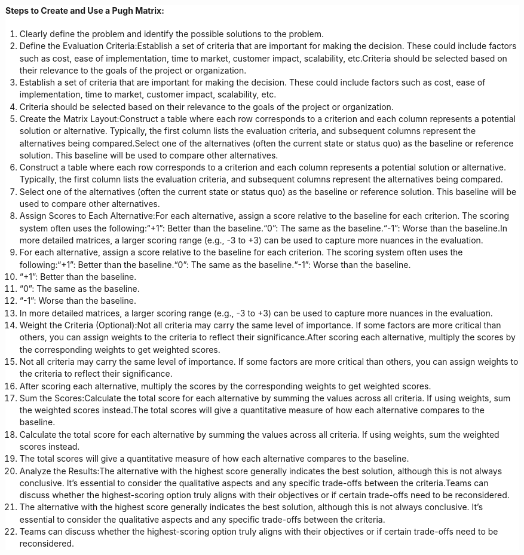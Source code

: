 

#### Steps to Create and Use a Pugh Matrix:

1. Clearly define the problem and identify the possible solutions to the problem.
2. Define the Evaluation Criteria:Establish a set of criteria that are important for making the decision. These could include factors such as cost, ease of implementation, time to market, customer impact, scalability, etc.Criteria should be selected based on their relevance to the goals of the project or organization.
3. Establish a set of criteria that are important for making the decision. These could include factors such as cost, ease of implementation, time to market, customer impact, scalability, etc.
4. Criteria should be selected based on their relevance to the goals of the project or organization.
5. Create the Matrix Layout:Construct a table where each row corresponds to a criterion and each column represents a potential solution or alternative. Typically, the first column lists the evaluation criteria, and subsequent columns represent the alternatives being compared.Select one of the alternatives (often the current state or status quo) as the baseline or reference solution. This baseline will be used to compare other alternatives.
6. Construct a table where each row corresponds to a criterion and each column represents a potential solution or alternative. Typically, the first column lists the evaluation criteria, and subsequent columns represent the alternatives being compared.
7. Select one of the alternatives (often the current state or status quo) as the baseline or reference solution. This baseline will be used to compare other alternatives.
8. Assign Scores to Each Alternative:For each alternative, assign a score relative to the baseline for each criterion. The scoring system often uses the following:“+1”: Better than the baseline.“0”: The same as the baseline.“-1”: Worse than the baseline.In more detailed matrices, a larger scoring range (e.g., -3 to +3) can be used to capture more nuances in the evaluation.
9. For each alternative, assign a score relative to the baseline for each criterion. The scoring system often uses the following:“+1”: Better than the baseline.“0”: The same as the baseline.“-1”: Worse than the baseline.
10. “+1”: Better than the baseline.
11. “0”: The same as the baseline.
12. “-1”: Worse than the baseline.
13. In more detailed matrices, a larger scoring range (e.g., -3 to +3) can be used to capture more nuances in the evaluation.
14. Weight the Criteria (Optional):Not all criteria may carry the same level of importance. If some factors are more critical than others, you can assign weights to the criteria to reflect their significance.After scoring each alternative, multiply the scores by the corresponding weights to get weighted scores.
15. Not all criteria may carry the same level of importance. If some factors are more critical than others, you can assign weights to the criteria to reflect their significance.
16. After scoring each alternative, multiply the scores by the corresponding weights to get weighted scores.
17. Sum the Scores:Calculate the total score for each alternative by summing the values across all criteria. If using weights, sum the weighted scores instead.The total scores will give a quantitative measure of how each alternative compares to the baseline.
18. Calculate the total score for each alternative by summing the values across all criteria. If using weights, sum the weighted scores instead.
19. The total scores will give a quantitative measure of how each alternative compares to the baseline.
20. Analyze the Results:The alternative with the highest score generally indicates the best solution, although this is not always conclusive. It’s essential to consider the qualitative aspects and any specific trade-offs between the criteria.Teams can discuss whether the highest-scoring option truly aligns with their objectives or if certain trade-offs need to be reconsidered.
21. The alternative with the highest score generally indicates the best solution, although this is not always conclusive. It’s essential to consider the qualitative aspects and any specific trade-offs between the criteria.
22. Teams can discuss whether the highest-scoring option truly aligns with their objectives or if certain trade-offs need to be reconsidered.
